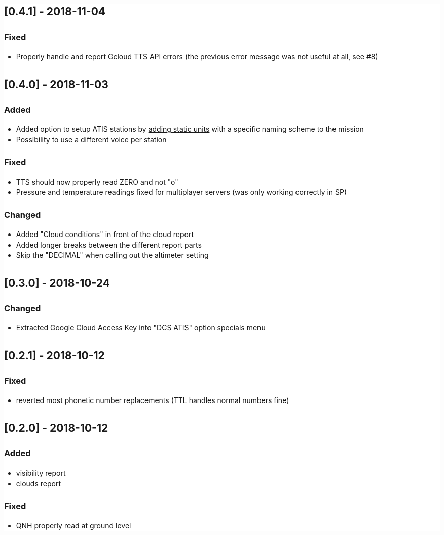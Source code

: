 ## [0.4.1] - 2018-11-04
### Fixed
- Properly handle and report Gcloud TTS API errors (the previous error message was not useful at all, see #8)

## [0.4.0] - 2018-11-03
### Added
- Added option to setup ATIS stations by [adding static units](https://github.com/rkusa/DATIS#mission-setup) with a specific naming scheme to the mission
- Possibility to use a different voice per station

### Fixed
- TTS should now properly read ZERO and not "o"
- Pressure and temperature readings fixed for multiplayer servers (was only working correctly in SP)

### Changed
- Added "Cloud conditions" in front of the cloud report
- Added longer breaks between the different report parts
- Skip the "DECIMAL" when calling out the altimeter setting

## [0.3.0] - 2018-10-24
### Changed
- Extracted Google Cloud Access Key into "DCS ATIS" option specials menu

## [0.2.1] - 2018-10-12
### Fixed
- reverted most phonetic number replacements (TTL handles normal numbers fine)

## [0.2.0] - 2018-10-12
### Added
- visibility report
- clouds report

### Fixed
- QNH properly read at ground level
